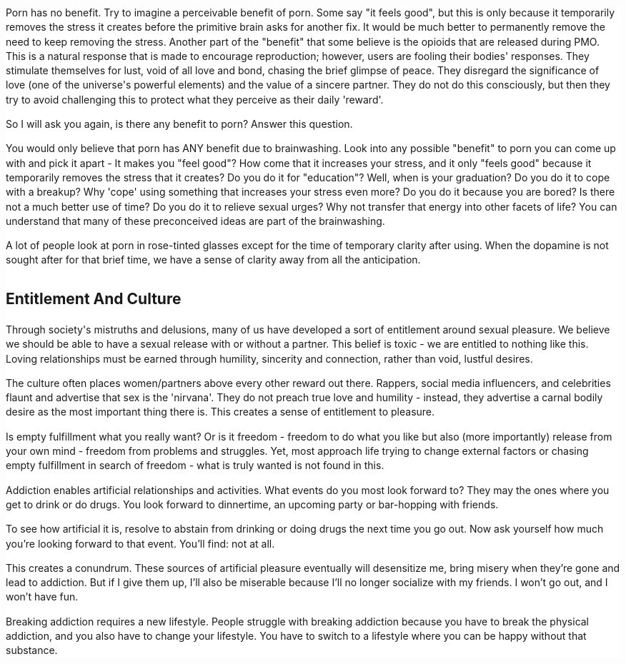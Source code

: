 Porn has no benefit. Try to imagine a perceivable benefit of porn. Some say "it feels good", but this is only because it temporarily removes the stress it creates before the primitive brain asks for another fix. It would be much better to permanently remove the need to keep removing the stress. Another part of the "benefit" that some believe is the opioids that are released during PMO. This is a natural response that is made to encourage reproduction; however, users are fooling their bodies' responses. They stimulate themselves for lust, void of all love and bond, chasing the brief glimpse of peace. They disregard the significance of love (one of the universe's powerful elements) and the value of a sincere partner. They do not do this consciously, but then they try to avoid challenging this to protect what they perceive as their daily 'reward'.

So I will ask you again, is there any benefit to porn? Answer this question.

You would only believe that porn has ANY benefit due to brainwashing. Look into any possible "benefit" to porn you can come up with and pick it apart - It makes you "feel good"? How come that it increases your stress, and it only "feels good" because it temporarily removes the stress that it creates? Do you do it for "education"? Well, when is your graduation? Do you do it to cope with a breakup? Why 'cope' using something that increases your stress even more? Do you do it because you are bored? Is there not a much better use of time? Do you do it to relieve sexual urges? Why not transfer that energy into other facets of life? You can understand that many of these preconceived ideas are part of the brainwashing.

A lot of people look at porn in rose-tinted glasses except for the time of temporary clarity after using. When the dopamine is not sought after for that brief time, we have a sense of clarity away from all the anticipation.

## Entitlement And Culture
Through society's mistruths and delusions, many of us have developed a sort of entitlement around sexual pleasure. We believe we should be able to have a sexual release with or without a partner. This belief is toxic - we are entitled to nothing like this. Loving relationships must be earned through humility, sincerity and connection, rather than void, lustful desires.

The culture often places women/partners above every other reward out there. Rappers, social media influencers, and celebrities flaunt and advertise that sex is the 'nirvana'. They do not preach true love and humility - instead, they advertise a carnal bodily desire as the most important thing there is. This creates a sense of entitlement to pleasure.

Is empty fulfillment what you really want? Or is it freedom - freedom to do what you like but also (more importantly) release from your own mind - freedom from problems and struggles. Yet, most approach life trying to change external factors or chasing empty fulfillment in search of freedom - what is truly wanted is not found in this.

Addiction enables artificial relationships and activities. What events do you most look forward to? They may the ones where you get to drink or do drugs. You look forward to dinnertime, an upcoming party or bar-hopping with friends.

To see how artificial it is, resolve to abstain from drinking or doing drugs the next time you go out. Now ask yourself how much you’re looking forward to that event. You’ll find: not at all.

This creates a conundrum. These sources of artificial pleasure eventually will desensitize me, bring misery when they’re gone and lead to addiction. But if I give them up, I’ll also be miserable because I’ll no longer socialize with my friends. I won’t go out, and I won’t have fun.

Breaking addiction requires a new lifestyle. People struggle with breaking addiction because you have to break the physical addiction, and you also have to change your lifestyle. You have to switch to a lifestyle where you can be happy without that substance.
